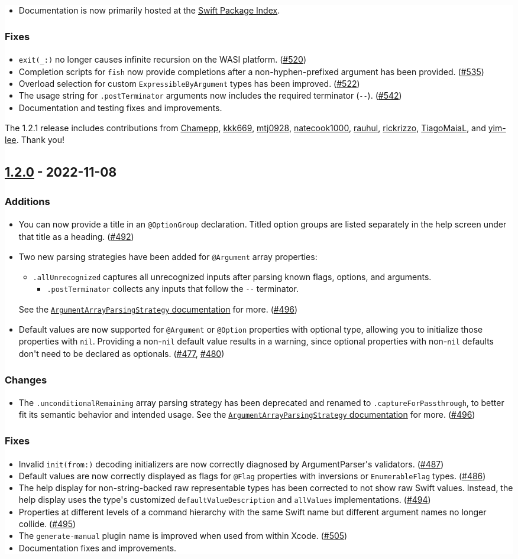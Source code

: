 - Documentation is now primarily hosted at the 
  [Swift Package Index](https://swiftpackageindex.com/apple/swift-argument-parser).

### Fixes

- `exit(_:)` no longer causes infinite recursion on the WASI platform. ([#520])
- Completion scripts for `fish` now provide completions after a 
  non-hyphen-prefixed argument has been provided. ([#535]) 
- Overload selection for custom `ExpressibleByArgument` types has been improved. 
  ([#522])
- The usage string for `.postTerminator` arguments now includes the required
  terminator (`--`). ([#542])
- Documentation and testing fixes and improvements.

The 1.2.1 release includes contributions from [Chamepp], [kkk669], [mtj0928],
[natecook1000], [rauhul], [rickrizzo], [TiagoMaiaL], and [yim-lee]. Thank you!

## [1.2.0] - 2022-11-08

### Additions

- You can now provide a title in an `@OptionGroup` declaration. Titled option
  groups are listed separately in the help screen under that title as a
  heading. ([#492])
- Two new parsing strategies have been added for `@Argument` array properties:

  - `.allUnrecognized` captures all unrecognized inputs after parsing known
    flags, options, and arguments.
	- `.postTerminator` collects any inputs that follow the `--` terminator.

  See the [`ArgumentArrayParsingStrategy` documentation][arrayparse-docs] for
  more. ([#496])
- Default values are now supported for `@Argument` or `@Option` properties with
  optional type, allowing you to initialize those properties with `nil`.
  Providing a non-`nil` default value results in a warning, since optional
  properties with non-`nil` defaults don't need to be declared as optionals.
  ([#477], [#480])

### Changes

- The `.unconditionalRemaining` array parsing strategy has been deprecated and
  renamed to `.captureForPassthrough`, to better fit its semantic behavior and
  intended usage. See the [`ArgumentArrayParsingStrategy`
  documentation][arrayparse-docs] for more. ([#496])

### Fixes

- Invalid `init(from:)` decoding initializers are now correctly diagnosed by
  ArgumentParser's validators. ([#487])
- Default values are now correctly displayed as flags for `@Flag` properties
  with inversions or `EnumerableFlag` types. ([#486])
- The help display for non-string-backed raw representable types has been
  corrected to not show raw Swift values. Instead, the help display uses the
  type's customized `defaultValueDescription` and `allValues` implementations.
  ([#494])
- Properties at different levels of a command hierarchy with the same Swift name
  but different argument names no longer collide. ([#495])
- The `generate-manual` plugin name is improved when used from within Xcode.
  ([#505])
- Documentation fixes and improvements.


[arrayparse-docs]: https://swiftpackageindex.com/apple/swift-argument-parser/documentation/argumentparser/argumentarrayparsingstrategy
[comp-guide]: https://github.com/apple/swift-argument-parser/blob/main/Documentation/07%20Completion%20Scripts.md
[Unreleased]: https://github.com/apple/swift-argument-parser/compare/1.5.0...HEAD
[1.5.0]: https://github.com/apple/swift-argument-parser/compare/1.4.0...1.5.0
[1.4.0]: https://github.com/apple/swift-argument-parser/compare/1.3.1...1.4.0
[1.3.1]: https://github.com/apple/swift-argument-parser/compare/1.3.0...1.3.1
[1.3.0]: https://github.com/apple/swift-argument-parser/compare/1.2.3...1.3.0
[1.2.3]: https://github.com/apple/swift-argument-parser/compare/1.2.2...1.2.3
[1.2.2]: https://github.com/apple/swift-argument-parser/compare/1.2.1...1.2.2
[1.2.1]: https://github.com/apple/swift-argument-parser/compare/1.2.0...1.2.1
[1.2.0]: https://github.com/apple/swift-argument-parser/compare/1.1.4...1.2.0
[1.1.4]: https://github.com/apple/swift-argument-parser/compare/1.1.3...1.1.4
[1.1.3]: https://github.com/apple/swift-argument-parser/compare/1.1.2...1.1.3
[1.1.2]: https://github.com/apple/swift-argument-parser/compare/1.1.1...1.1.2
[1.1.1]: https://github.com/apple/swift-argument-parser/compare/1.1.0...1.1.1
[1.1.0]: https://github.com/apple/swift-argument-parser/compare/1.0.3...1.1.0
[1.0.3]: https://github.com/apple/swift-argument-parser/compare/1.0.2...1.0.3
[1.0.2]: https://github.com/apple/swift-argument-parser/compare/1.0.1...1.0.2
[1.0.1]: https://github.com/apple/swift-argument-parser/compare/1.0.0...1.0.1
[1.0.0]: https://github.com/apple/swift-argument-parser/compare/0.5.0...1.0.0
[0.5.0]: https://github.com/apple/swift-argument-parser/compare/0.4.4...0.5.0
[0.4.4]: https://github.com/apple/swift-argument-parser/compare/0.4.3...0.4.4
[0.4.3]: https://github.com/apple/swift-argument-parser/compare/0.4.2...0.4.3
[0.4.2]: https://github.com/apple/swift-argument-parser/compare/0.4.1...0.4.2
[0.4.1]: https://github.com/apple/swift-argument-parser/compare/0.4.0...0.4.1
[0.4.0]: https://github.com/apple/swift-argument-parser/compare/0.3.2...0.4.0
[0.3.2]: https://github.com/apple/swift-argument-parser/compare/0.3.1...0.3.2
[0.3.1]: https://github.com/apple/swift-argument-parser/compare/0.3.0...0.3.1
[0.3.0]: https://github.com/apple/swift-argument-parser/compare/0.2.2...0.3.0
[0.2.2]: https://github.com/apple/swift-argument-parser/compare/0.2.1...0.2.2
[0.2.1]: https://github.com/apple/swift-argument-parser/compare/0.2.0...0.2.1
[0.2.0]: https://github.com/apple/swift-argument-parser/compare/0.1.0...0.2.0
[0.1.0]: https://github.com/apple/swift-argument-parser/compare/0.0.6...0.1.0
[0.0.6]: https://github.com/apple/swift-argument-parser/compare/0.0.5...0.0.6
[0.0.5]: https://github.com/apple/swift-argument-parser/compare/0.0.4...0.0.5
[0.0.4]: https://github.com/apple/swift-argument-parser/compare/0.0.3...0.0.4
[0.0.3]: https://github.com/apple/swift-argument-parser/compare/0.0.2...0.0.3
[0.0.2]: https://github.com/apple/swift-argument-parser/compare/0.0.1...0.0.2
[0.0.1]: https://github.com/apple/swift-argument-parser/releases/tag/0.0.1
[#65]: https://github.com/apple/swift-argument-parser/pull/65
[#240]: https://github.com/apple/swift-argument-parser/pull/240
[#251]: https://github.com/apple/swift-argument-parser/pull/251
[#256]: https://github.com/apple/swift-argument-parser/pull/256
[#276]: https://github.com/apple/swift-argument-parser/pull/276
[#290]: https://github.com/apple/swift-argument-parser/pull/290
[#299]: https://github.com/apple/swift-argument-parser/pull/299
[#304]: https://github.com/apple/swift-argument-parser/pull/304
[#308]: https://github.com/apple/swift-argument-parser/pull/308
[#309]: https://github.com/apple/swift-argument-parser/pull/309
[#310]: https://github.com/apple/swift-argument-parser/pull/310
[#315]: https://github.com/apple/swift-argument-parser/pull/315
[#316]: https://github.com/apple/swift-argument-parser/pull/316
[#320]: https://github.com/apple/swift-argument-parser/pull/320
[#321]: https://github.com/apple/swift-argument-parser/pull/321
[#323]: https://github.com/apple/swift-argument-parser/pull/323
[#324]: https://github.com/apple/swift-argument-parser/pull/324
[#332]: https://github.com/apple/swift-argument-parser/pull/332
[#333]: https://github.com/apple/swift-argument-parser/pull/333
[#341]: https://github.com/apple/swift-argument-parser/pull/341
[#366]: https://github.com/apple/swift-argument-parser/pull/366
[#390]: https://github.com/apple/swift-argument-parser/pull/390
[#391]: https://github.com/apple/swift-argument-parser/pull/391
[#397]: https://github.com/apple/swift-argument-parser/pull/397
[#400]: https://github.com/apple/swift-argument-parser/pull/400
[#404]: https://github.com/apple/swift-argument-parser/pull/404
[#416]: https://github.com/apple/swift-argument-parser/pull/416
[#424]: https://github.com/apple/swift-argument-parser/pull/424
[#427]: https://github.com/apple/swift-argument-parser/pull/427
[#435]: https://github.com/apple/swift-argument-parser/pull/435
[#436]: https://github.com/apple/swift-argument-parser/pull/436
[#443]: https://github.com/apple/swift-argument-parser/pull/443
[#445]: https://github.com/apple/swift-argument-parser/pull/445
[#456]: https://github.com/apple/swift-argument-parser/pull/456
[#471]: https://github.com/apple/swift-argument-parser/pull/471
[#472]: https://github.com/apple/swift-argument-parser/pull/472
[#473]: https://github.com/apple/swift-argument-parser/pull/473
[#474]: https://github.com/apple/swift-argument-parser/pull/474
[#475]: https://github.com/apple/swift-argument-parser/pull/475
[#476]: https://github.com/apple/swift-argument-parser/pull/476
[#477]: https://github.com/apple/swift-argument-parser/pull/477
[#480]: https://github.com/apple/swift-argument-parser/pull/480
[#486]: https://github.com/apple/swift-argument-parser/pull/486
[#487]: https://github.com/apple/swift-argument-parser/pull/487
[#492]: https://github.com/apple/swift-argument-parser/pull/492
[#494]: https://github.com/apple/swift-argument-parser/pull/494
[#495]: https://github.com/apple/swift-argument-parser/pull/495
[#496]: https://github.com/apple/swift-argument-parser/pull/496
[#505]: https://github.com/apple/swift-argument-parser/pull/505
[#520]: https://github.com/apple/swift-argument-parser/pull/520
[#522]: https://github.com/apple/swift-argument-parser/pull/522
[#535]: https://github.com/apple/swift-argument-parser/pull/535
[#542]: https://github.com/apple/swift-argument-parser/pull/542
[#547]: https://github.com/apple/swift-argument-parser/pull/547
[#548]: https://github.com/apple/swift-argument-parser/pull/548
[#550]: https://github.com/apple/swift-argument-parser/pull/550
[#552]: https://github.com/apple/swift-argument-parser/pull/552
[#554]: https://github.com/apple/swift-argument-parser/pull/554
[#565]: https://github.com/apple/swift-argument-parser/pull/565
[#568]: https://github.com/apple/swift-argument-parser/pull/568
[#572]: https://github.com/apple/swift-argument-parser/pull/572
[#573]: https://github.com/apple/swift-argument-parser/pull/573
[#574]: https://github.com/apple/swift-argument-parser/pull/574
[#579]: https://github.com/apple/swift-argument-parser/pull/579
[#582]: https://github.com/apple/swift-argument-parser/pull/582
[#590]: https://github.com/apple/swift-argument-parser/pull/590
[#592]: https://github.com/apple/swift-argument-parser/pull/592
[#594]: https://github.com/apple/swift-argument-parser/pull/594
[#596]: https://github.com/apple/swift-argument-parser/pull/596
[#602]: https://github.com/apple/swift-argument-parser/pull/602
[#606]: https://github.com/apple/swift-argument-parser/pull/606
[#607]: https://github.com/apple/swift-argument-parser/pull/607
[#608]: https://github.com/apple/swift-argument-parser/pull/608
[#610]: https://github.com/apple/swift-argument-parser/pull/610
[#611]: https://github.com/apple/swift-argument-parser/pull/611
[#612]: https://github.com/apple/swift-argument-parser/pull/612
[#614]: https://github.com/apple/swift-argument-parser/pull/614
[#615]: https://github.com/apple/swift-argument-parser/pull/615
[#616]: https://github.com/apple/swift-argument-parser/pull/616
[#617]: https://github.com/apple/swift-argument-parser/pull/617
[#619]: https://github.com/apple/swift-argument-parser/pull/619
[#621]: https://github.com/apple/swift-argument-parser/pull/621
[#627]: https://github.com/apple/swift-argument-parser/pull/627
[#634]: https://github.com/apple/swift-argument-parser/pull/634
[#636]: https://github.com/apple/swift-argument-parser/pull/636
[#644]: https://github.com/apple/swift-argument-parser/pull/644
[#648]: https://github.com/apple/swift-argument-parser/pull/648
[#649]: https://github.com/apple/swift-argument-parser/pull/649
[#650]: https://github.com/apple/swift-argument-parser/pull/650
[#651]: https://github.com/apple/swift-argument-parser/pull/651
[3405691582]: https://github.com/apple/swift-argument-parser/commits?author=3405691582
[adellibovi]: https://github.com/apple/swift-argument-parser/commits?author=adellibovi
[aleksey-mashanov]: https://github.com/apple/swift-argument-parser/commits?author=aleksey-mashanov
[AliSoftware]: https://github.com/apple/swift-argument-parser/commits?author=AliSoftware
[Alkenso]: https://github.com/apple/swift-argument-parser/commits?author=Alkenso
[allevato]: https://github.com/apple/swift-argument-parser/commits?author=allevato
[artemnovichkov]: https://github.com/apple/swift-argument-parser/commits?author=artemnovichkov
[atierian]: https://github.com/apple/swift-argument-parser/commits?author=atierian
[Austinpayne]: https://github.com/apple/swift-argument-parser/commits?author=Austinpayne
[BradLarson]: https://github.com/apple/swift-argument-parser/commits?author=BradLarson
[buttaface]: https://github.com/apple/swift-argument-parser/commits?author=buttaface
[Chamepp]: https://github.com/apple/swift-argument-parser/commits?author=Chamepp
[clayellis]: https://github.com/apple/swift-argument-parser/commits?author=clayellis
[CodaFi]: https://github.com/apple/swift-argument-parser/commits?author=CodaFi
[Coeur]: https://github.com/apple/swift-argument-parser/commits?author=Coeur
[compnerd]: https://github.com/apple/swift-argument-parser/commits?author=compnerd
[CraigSiemens]: https://github.com/apple/swift-argument-parser/commits?author=CraigSiemens
[CypherPoet]: https://github.com/apple/swift-argument-parser/commits?author=CypherPoet
[d-ronnqvist]: https://github.com/apple/swift-argument-parser/commits?author=d-ronnqvist
[damuellen]: https://github.com/apple/swift-argument-parser/commits?author=damuellen
[dcantah]: https://github.com/apple/swift-argument-parser/commits?author=dcantah
[dduan]: https://github.com/apple/swift-argument-parser/commits?author=dduan
[dirtyhabits97]: https://github.com/apple/swift-argument-parser/commits?author=dirtyhabits97
[DougGregor]: https://github.com/apple/swift-argument-parser/commits?author=DougGregor
[drewmccormack]: https://github.com/apple/swift-argument-parser/commits?author=drewmccormack
[elliottwilliams]: https://github.com/apple/swift-argument-parser/commits?author=elliottwilliams
[erica]: https://github.com/apple/swift-argument-parser/commits?author=erica
[finagolfin]: https://github.com/apple/swift-argument-parser/commits?author=finagolfin
[floam]: https://github.com/apple/swift-argument-parser/commits?author=floam
[Frizlab]: https://github.com/apple/swift-argument-parser/commits?author=Frizlab
[futurejones]: https://github.com/apple/swift-argument-parser/commits?author=futurejones
[glessard]: https://github.com/apple/swift-argument-parser/commits?author=glessard
[gmittert]: https://github.com/apple/swift-argument-parser/commits?author=gmittert
[griffin-stewie]: https://github.com/apple/swift-argument-parser/commits?author=griffin-stewie
[gwynne]: https://github.com/apple/swift-argument-parser/commits?author=gwynne
[iainsmith]: https://github.com/apple/swift-argument-parser/commits?author=iainsmith
[ian-twilightcoder]: https://github.com/apple/swift-argument-parser/commits?author=ian-twilightcoder
[ibrahimoktay]: https://github.com/apple/swift-argument-parser/commits?author=ibrahimoktay
[imxieyi]: https://github.com/apple/swift-argument-parser/commits?author=imxieyi
[IngmarStein]: https://github.com/apple/swift-argument-parser/commits?author=IngmarStein
[interstateone]: https://github.com/apple/swift-argument-parser/commits?author=interstateone
[jakepetroules]: https://github.com/apple/swift-argument-parser/commits?author=jakepetroules
[john-mueller]: https://github.com/apple/swift-argument-parser/commits?author=john-mueller
[jonathanpenn]: https://github.com/apple/swift-argument-parser/commits?author=jonathanpenn
[keith]: https://github.com/apple/swift-argument-parser/commits?author=keith
[KeithBird]: https://github.com/apple/swift-argument-parser/commits?author=KeithBird
[kennyyork]: https://github.com/apple/swift-argument-parser/commits?author=kennyyork
[kkk669]: https://github.com/apple/swift-argument-parser/commits?author=kkk669
[klaaspieter]: https://github.com/apple/swift-argument-parser/commits?author=klaaspieter
[konomae]: https://github.com/apple/swift-argument-parser/commits?author=konomae
[KS1019]: https://github.com/apple/swift-argument-parser/commits?author=KS1019
[kylemacomber]: https://github.com/apple/swift-argument-parser/commits?author=kylemacomber
[Lantua]: https://github.com/apple/swift-argument-parser/commits?author=Lantua
[lorentey]: https://github.com/apple/swift-argument-parser/commits?author=lorentey
[LucianoPAlmeida]: https://github.com/apple/swift-argument-parser/commits?author=LucianoPAlmeida
[MarcoEidinger]: https://github.com/apple/swift-argument-parser/commits?author=MarcoEidinger
[MartinP7r]: https://github.com/apple/swift-argument-parser/commits?author=MartinP7r
[MaxDesiatov]: https://github.com/apple/swift-argument-parser/commits?author=MaxDesiatov
[mayoff]: https://github.com/apple/swift-argument-parser/commits?author=mayoff
[McNight]: https://github.com/apple/swift-argument-parser/commits?author=McNight
[mdznr]: https://github.com/apple/swift-argument-parser/commits?author=mdznr
[miggs597]: https://github.com/apple/swift-argument-parser/commits?author=miggs597
[miguelangel-dev]: https://github.com/apple/swift-argument-parser/commits?author=miguelangel-dev
[MPLew-is]: https://github.com/apple/swift-argument-parser/commits?author=MPLew-is
[mtj0928]: https://github.com/apple/swift-argument-parser/commits?author=mtj0928
[natecook1000]: https://github.com/apple/swift-argument-parser/commits?author=natecook1000
[NicFontana]: https://github.com/apple/swift-argument-parser/commits?author=NicFontana
[owenv]: https://github.com/apple/swift-argument-parser/commits?author=owenv
[pegasuze]: https://github.com/apple/swift-argument-parser/commits?author=pegasuze
[randomeizer]: https://github.com/apple/swift-argument-parser/commits?author=randomeizer
[rauhul]: https://github.com/apple/swift-argument-parser/commits?author=rauhul
[revolter]: https://github.com/apple/swift-argument-parser/commits?author=revolter
[rickrizzo]: https://github.com/apple/swift-argument-parser/commits?author=rickrizzo
[rjstelling]: https://github.com/apple/swift-argument-parser/commits?author=rjstelling
[robertmryan]: https://github.com/apple/swift-argument-parser/commits?author=robertmryan
[Sajjon]: https://github.com/apple/swift-argument-parser/commits?author=Sajjon
[schlagelk]: https://github.com/apple/swift-argument-parser/commits?author=schlagelk
[SergeyPetrachkov]: https://github.com/apple/swift-argument-parser/commits?author=SergeyPetrachkov
[sgl0v]: https://github.com/apple/swift-argument-parser/commits?author=sgl0v
[sharplet]: https://github.com/apple/swift-argument-parser/commits?author=sharplet
[sjavora]: https://github.com/apple/swift-argument-parser/commits?author=sjavora
[stuartcarnie]: https://github.com/apple/swift-argument-parser/commits?author=stuartcarnie
[thomasvl]: https://github.com/apple/swift-argument-parser/commits?author=thomasvl
[TiagoMaiaL]: https://github.com/apple/swift-argument-parser/commits?author=TiagoMaiaL
[toddthomas]: https://github.com/apple/swift-argument-parser/commits?author=toddthomas
[vlm]: https://github.com/apple/swift-argument-parser/commits?author=vlm
[werm098]: https://github.com/apple/swift-argument-parser/commits?author=werm098
[Wevah]: https://github.com/apple/swift-argument-parser/commits?author=Wevah
[Wildchild9]: https://github.com/apple/swift-argument-parser/commits?author=Wildchild9
[yim-lee]: https://github.com/apple/swift-argument-parser/commits?author=yim-lee
[yonihemi]: https://github.com/apple/swift-argument-parser/commits?author=yonihemi
[YuAo]: https://github.com/apple/swift-argument-parser/commits?author=YuAo
[zkiraly]: https://github.com/apple/swift-argument-parser/commits?author=zkiraly
[zntfdr]: https://github.com/apple/swift-argument-parser/commits?author=zntfdr
[Zoha131]: https://github.com/apple/swift-argument-parser/commits?author=Zoha131